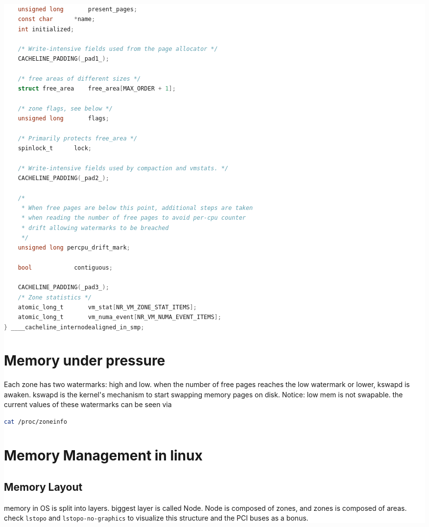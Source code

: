 ```C
	unsigned long		present_pages;
	const char		*name;
	int initialized;
	
    /* Write-intensive fields used from the page allocator */
	CACHELINE_PADDING(_pad1_);
    
	/* free areas of different sizes */
	struct free_area	free_area[MAX_ORDER + 1];

	/* zone flags, see below */
	unsigned long		flags;

	/* Primarily protects free_area */
	spinlock_t		lock;

	/* Write-intensive fields used by compaction and vmstats. */
	CACHELINE_PADDING(_pad2_);

	/*
	 * When free pages are below this point, additional steps are taken
	 * when reading the number of free pages to avoid per-cpu counter
	 * drift allowing watermarks to be breached
	 */
	unsigned long percpu_drift_mark;

	bool			contiguous;

	CACHELINE_PADDING(_pad3_);
	/* Zone statistics */
	atomic_long_t		vm_stat[NR_VM_ZONE_STAT_ITEMS];
	atomic_long_t		vm_numa_event[NR_VM_NUMA_EVENT_ITEMS];
} ____cacheline_internodealigned_in_smp;

```

# Memory under pressure
Each zone has two watermarks: high and low. when the number of free pages reaches the low watermark or lower, kswapd is awaken. kswapd is the kernel's mechanism to start swapping memory pages on disk. Notice: low mem is not swapable.
the current values of these watermarks can be seen via
```bash
cat /proc/zoneinfo
```



# Memory Management in linux

## Memory Layout
memory in OS is split into layers. biggest layer is called Node. Node is composed of zones, and zones is composed of areas.
check `lstopo` and `lstopo-no-graphics` to visualize this structure and the PCI buses as a bonus.
